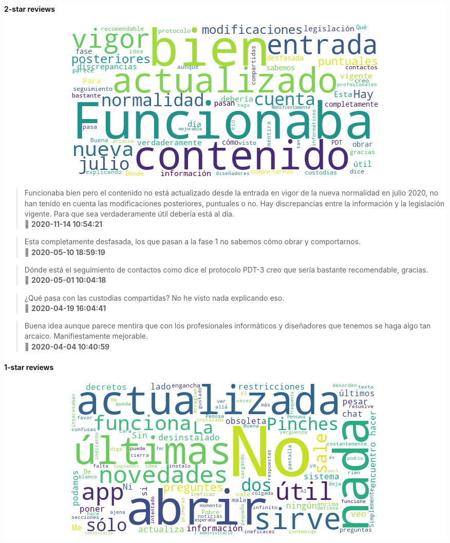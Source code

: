 

#### 2-star reviews

<p align="center">
<img src="2_star_reviews_wordcloud.png" alt="es.gva.responde 2 reviews"/>
</p>

> Funcionaba bien pero el contenido no está actualizado desde la entrada en vigor de la nueva normalidad en julio 2020, no han tenido en cuenta las modificaciones posteriores, puntuales o no. Hay discrepancias entre la información y la legislación vigente. Para que sea verdaderamente útil debería está al día.<br> :date: __2020-11-14 10:54:21__

> Esta completamente desfasada, los que pasan a la fase 1 no sabemos cómo obrar y comportarnos.<br> :date: __2020-05-10 18:59:19__

> Dónde está el seguimiento de contactos como dice el protocolo PDT-3 creo que sería bastante recomendable, gracias.<br> :date: __2020-05-01 10:04:18__

> ¿Qué pasa con las custodias compartidas? No he visto nada explicando eso.<br> :date: __2020-04-19 16:04:41__

> Buena idea aunque parece mentira que con los profesionales informáticos y diseñadores que tenemos se haga algo tan arcaico. Manifiestamente mejorable.<br> :date: __2020-04-04 10:40:59__



#### 1-star reviews

<p align="center">
<img src="1_star_reviews_wordcloud.png" alt="es.gva.responde 1 reviews"/>
</p>
